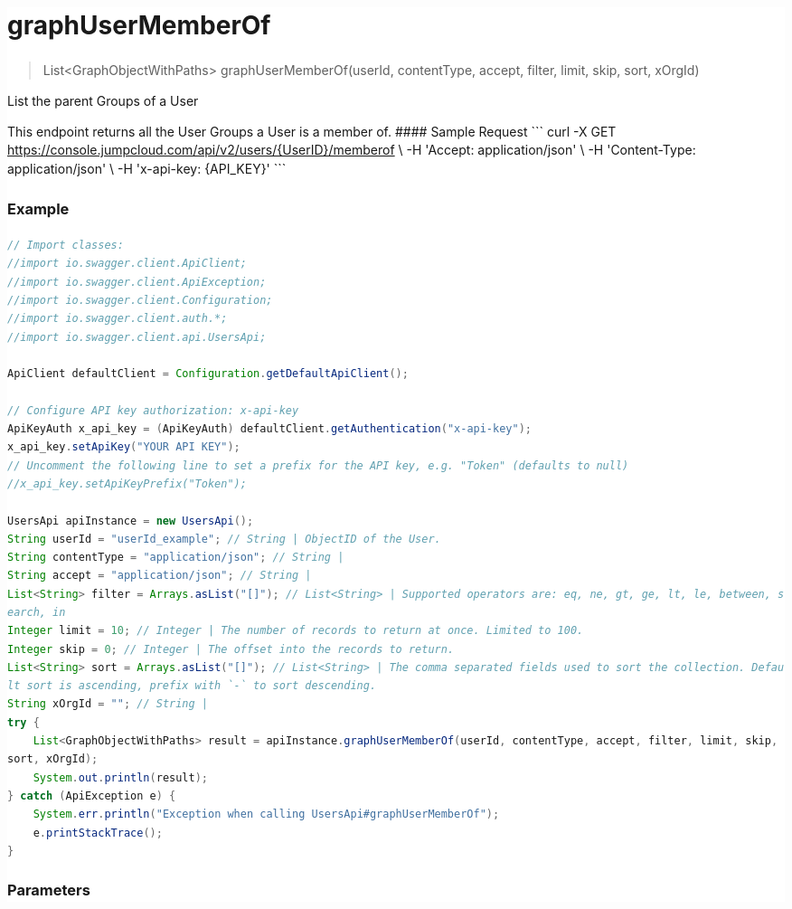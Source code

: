 <a name="graphUserMemberOf"></a>
# **graphUserMemberOf**
> List&lt;GraphObjectWithPaths&gt; graphUserMemberOf(userId, contentType, accept, filter, limit, skip, sort, xOrgId)

List the parent Groups of a User

This endpoint returns all the User Groups a User is a member of.  #### Sample Request &#x60;&#x60;&#x60; curl -X GET https://console.jumpcloud.com/api/v2/users/{UserID}/memberof \\   -H &#39;Accept: application/json&#39; \\   -H &#39;Content-Type: application/json&#39; \\   -H &#39;x-api-key: {API_KEY}&#39; &#x60;&#x60;&#x60;

### Example
```java
// Import classes:
//import io.swagger.client.ApiClient;
//import io.swagger.client.ApiException;
//import io.swagger.client.Configuration;
//import io.swagger.client.auth.*;
//import io.swagger.client.api.UsersApi;

ApiClient defaultClient = Configuration.getDefaultApiClient();

// Configure API key authorization: x-api-key
ApiKeyAuth x_api_key = (ApiKeyAuth) defaultClient.getAuthentication("x-api-key");
x_api_key.setApiKey("YOUR API KEY");
// Uncomment the following line to set a prefix for the API key, e.g. "Token" (defaults to null)
//x_api_key.setApiKeyPrefix("Token");

UsersApi apiInstance = new UsersApi();
String userId = "userId_example"; // String | ObjectID of the User.
String contentType = "application/json"; // String | 
String accept = "application/json"; // String | 
List<String> filter = Arrays.asList("[]"); // List<String> | Supported operators are: eq, ne, gt, ge, lt, le, between, search, in
Integer limit = 10; // Integer | The number of records to return at once. Limited to 100.
Integer skip = 0; // Integer | The offset into the records to return.
List<String> sort = Arrays.asList("[]"); // List<String> | The comma separated fields used to sort the collection. Default sort is ascending, prefix with `-` to sort descending. 
String xOrgId = ""; // String | 
try {
    List<GraphObjectWithPaths> result = apiInstance.graphUserMemberOf(userId, contentType, accept, filter, limit, skip, sort, xOrgId);
    System.out.println(result);
} catch (ApiException e) {
    System.err.println("Exception when calling UsersApi#graphUserMemberOf");
    e.printStackTrace();
}
```

### Parameters
